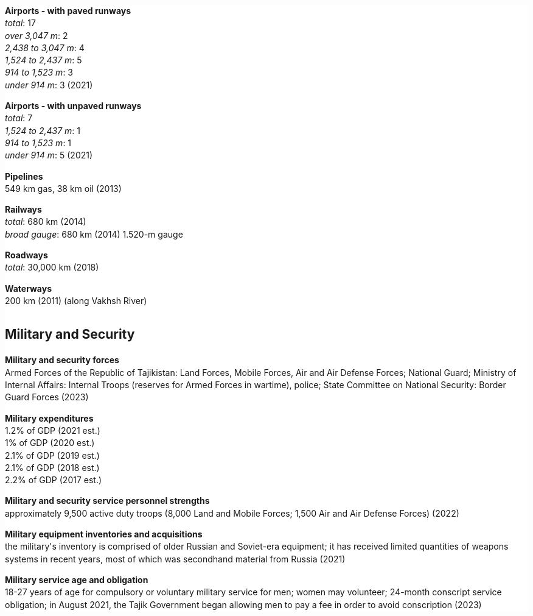 **Airports - with paved runways**<br>
_total_: 17<br>
_over 3,047 m_: 2<br>
_2,438 to 3,047 m_: 4<br>
_1,524 to 2,437 m_: 5<br>
_914 to 1,523 m_: 3<br>
_under 914 m_: 3 (2021)<br>

**Airports - with unpaved runways**<br>
_total_: 7<br>
_1,524 to 2,437 m_: 1<br>
_914 to 1,523 m_: 1<br>
_under 914 m_: 5 (2021)<br>

**Pipelines**<br>
549 km gas, 38 km oil (2013)<br>

**Railways**<br>
_total_: 680 km (2014)<br>
_broad gauge_: 680 km (2014) 1.520-m gauge<br>

**Roadways**<br>
_total_: 30,000 km (2018)<br>

**Waterways**<br>
200 km (2011) (along Vakhsh River)<br>

## Military and Security

**Military and security forces**<br>
Armed Forces of the Republic of Tajikistan: Land Forces, Mobile Forces, Air and Air Defense Forces; National Guard; Ministry of Internal Affairs: Internal Troops (reserves for Armed Forces in wartime), police; State Committee on National Security: Border Guard Forces (2023)<br>

**Military expenditures**<br>
1.2% of GDP (2021 est.)<br>
1% of GDP (2020 est.)<br>
2.1% of GDP (2019 est.)<br>
2.1% of GDP (2018 est.)<br>
2.2% of GDP (2017 est.)<br>

**Military and security service personnel strengths**<br>
approximately 9,500 active duty troops (8,000 Land and Mobile Forces; 1,500 Air and Air Defense Forces) (2022)<br>

**Military equipment inventories and acquisitions**<br>
the military's inventory is comprised of older Russian and Soviet-era equipment; it has received limited quantities of weapons systems in recent years, most of which was secondhand material from Russia (2021)<br>

**Military service age and obligation**<br>
18-27 years of age for compulsory or voluntary military service for men; women may volunteer; 24-month conscript service obligation; in August 2021, the Tajik Government began allowing men to pay a fee in order to avoid conscription (2023)<br>

